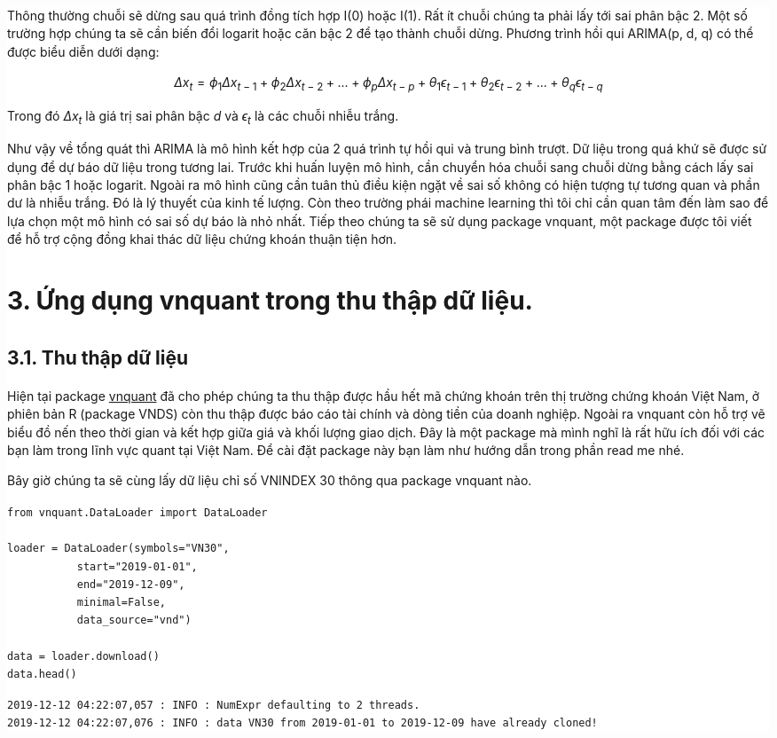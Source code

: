 Thông thường chuỗi sẽ dừng sau quá trình đồng tích hợp $\text{I}(0)$ hoặc $\text{I}(1)$. Rất ít chuỗi chúng ta phải lấy tới sai phân bậc 2. Một số trường hợp chúng ta sẽ cần biến đổi logarit hoặc căn bậc 2 để tạo thành chuỗi dừng.
Phương trình hồi qui ARIMA(p, d, q) có thể được biểu diễn dưới dạng:

$$\Delta x_{t} = \phi_{1} \Delta x_{t-1}+\phi_{2} \Delta x_{t-2}+...+\phi_{p}\Delta  x_{t-p}+ \theta_{1}\epsilon_{t-1}+\theta_{2}\epsilon_{t-2}+...+\theta_{q}\epsilon_{t-q}$$

Trong đó $\Delta x_t$ là giá trị sai phân bậc $d$ và $\epsilon_t$ là các chuỗi nhiễu trắng.

Như vậy về tổng quát thì ARIMA là mô hình kết hợp của 2 quá trình tự hồi qui và trung bình trượt. Dữ liệu trong quá khứ sẽ được sử dụng để dự báo dữ liệu trong tương lai. Trước khi huấn luyện mô hình, cần chuyển hóa chuỗi sang chuỗi dừng bằng cách lấy sai phân bậc 1 hoặc logarit. Ngoài ra mô hình cũng cần tuân thủ điều kiện ngặt về sai số không có hiện tượng tự tương quan và phần dư là nhiễu trắng. Đó là lý thuyết của kinh tế lượng. Còn theo trường phái machine learning thì tôi chỉ cần quan tâm đến làm sao để lựa chọn một mô hình có sai số dự báo là nhỏ nhất. Tiếp theo chúng ta sẽ sử dụng package vnquant, một package được tôi viết để hỗ trợ cộng đồng khai thác dữ liệu chứng khoán thuận tiện hơn.

# 3. Ứng dụng vnquant trong thu thập dữ liệu.
## 3.1. Thu thập dữ liệu
Hiện tại package [vnquant](https://github.com/phamdinhkhanh/vnquant) đã cho phép chúng ta thu thập được hầu hết mã chứng khoán trên thị trường chứng khoán Việt Nam, ở phiên bản R (package VNDS) còn thu thập được báo cáo tài chính và dòng tiền của doanh nghiệp. Ngoài ra vnquant còn hỗ trợ vẽ biểu đồ nến theo thời gian và kết hợp giữa giá và khối lượng giao dịch. Đây là một package mà mình nghĩ là rất hữu ích đối với các bạn làm trong lĩnh vực quant tại Việt Nam. Để cài đặt package này bạn làm như hướng dẫn trong phần read me nhé.

Bây giờ chúng ta sẽ cùng lấy dữ liệu chỉ số VNINDEX 30 thông qua package vnquant nào.

```
from vnquant.DataLoader import DataLoader

loader = DataLoader(symbols="VN30",
           start="2019-01-01",
           end="2019-12-09",
           minimal=False,
           data_source="vnd")

data = loader.download()
data.head()
```

    2019-12-12 04:22:07,057 : INFO : NumExpr defaulting to 2 threads.
    2019-12-12 04:22:07,076 : INFO : data VN30 from 2019-01-01 to 2019-12-09 have already cloned!
    
<div>
<style scoped>
    .dataframe tbody tr th:only-of-type {
        vertical-align: middle;
    }

    .dataframe tbody tr th {
        vertical-align: top;
    }
